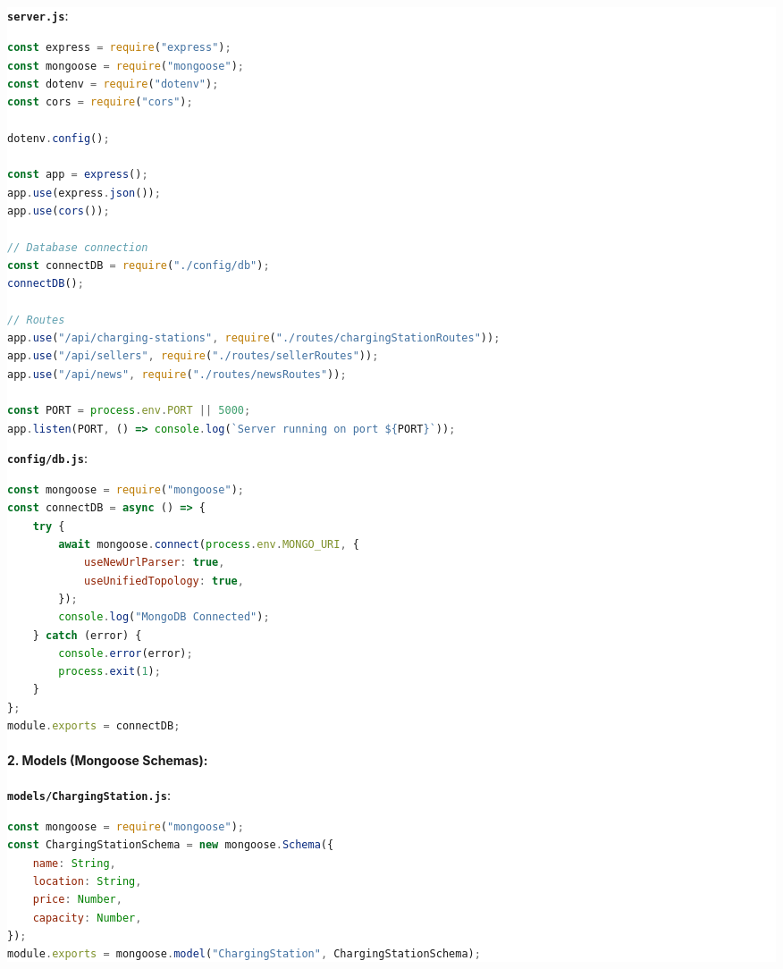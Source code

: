 **`server.js`**:

```js
const express = require("express");
const mongoose = require("mongoose");
const dotenv = require("dotenv");
const cors = require("cors");

dotenv.config();

const app = express();
app.use(express.json());
app.use(cors());

// Database connection
const connectDB = require("./config/db");
connectDB();

// Routes
app.use("/api/charging-stations", require("./routes/chargingStationRoutes"));
app.use("/api/sellers", require("./routes/sellerRoutes"));
app.use("/api/news", require("./routes/newsRoutes"));

const PORT = process.env.PORT || 5000;
app.listen(PORT, () => console.log(`Server running on port ${PORT}`));
```

**`config/db.js`**:

```js
const mongoose = require("mongoose");
const connectDB = async () => {
    try {
        await mongoose.connect(process.env.MONGO_URI, {
            useNewUrlParser: true,
            useUnifiedTopology: true,
        });
        console.log("MongoDB Connected");
    } catch (error) {
        console.error(error);
        process.exit(1);
    }
};
module.exports = connectDB;
```

#### **2. Models (Mongoose Schemas):**

**`models/ChargingStation.js`**:

```js
const mongoose = require("mongoose");
const ChargingStationSchema = new mongoose.Schema({
    name: String,
    location: String,
    price: Number,
    capacity: Number,
});
module.exports = mongoose.model("ChargingStation", ChargingStationSchema);
```

